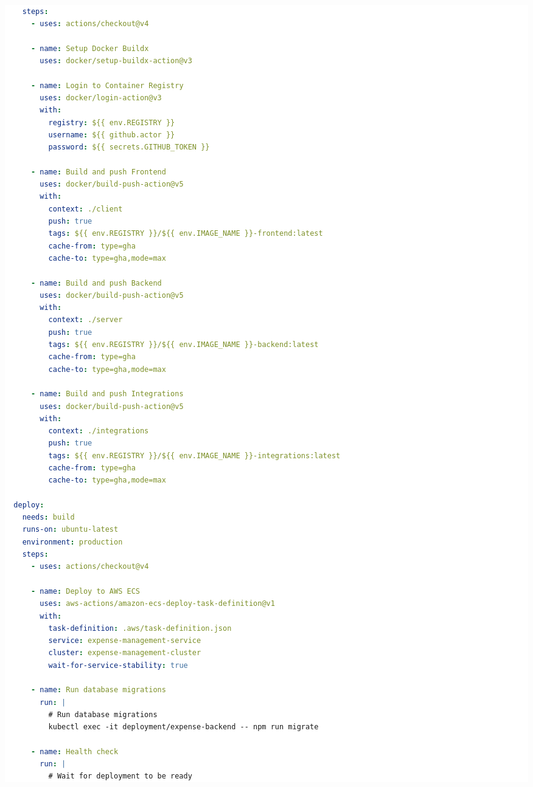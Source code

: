 ```yaml
    steps:
      - uses: actions/checkout@v4
      
      - name: Setup Docker Buildx
        uses: docker/setup-buildx-action@v3
      
      - name: Login to Container Registry
        uses: docker/login-action@v3
        with:
          registry: ${{ env.REGISTRY }}
          username: ${{ github.actor }}
          password: ${{ secrets.GITHUB_TOKEN }}
      
      - name: Build and push Frontend
        uses: docker/build-push-action@v5
        with:
          context: ./client
          push: true
          tags: ${{ env.REGISTRY }}/${{ env.IMAGE_NAME }}-frontend:latest
          cache-from: type=gha
          cache-to: type=gha,mode=max
      
      - name: Build and push Backend
        uses: docker/build-push-action@v5
        with:
          context: ./server
          push: true
          tags: ${{ env.REGISTRY }}/${{ env.IMAGE_NAME }}-backend:latest
          cache-from: type=gha
          cache-to: type=gha,mode=max
      
      - name: Build and push Integrations
        uses: docker/build-push-action@v5
        with:
          context: ./integrations
          push: true
          tags: ${{ env.REGISTRY }}/${{ env.IMAGE_NAME }}-integrations:latest
          cache-from: type=gha
          cache-to: type=gha,mode=max

  deploy:
    needs: build
    runs-on: ubuntu-latest
    environment: production
    steps:
      - uses: actions/checkout@v4
      
      - name: Deploy to AWS ECS
        uses: aws-actions/amazon-ecs-deploy-task-definition@v1
        with:
          task-definition: .aws/task-definition.json
          service: expense-management-service
          cluster: expense-management-cluster
          wait-for-service-stability: true
      
      - name: Run database migrations
        run: |
          # Run database migrations
          kubectl exec -it deployment/expense-backend -- npm run migrate
      
      - name: Health check
        run: |
          # Wait for deployment to be ready
```
